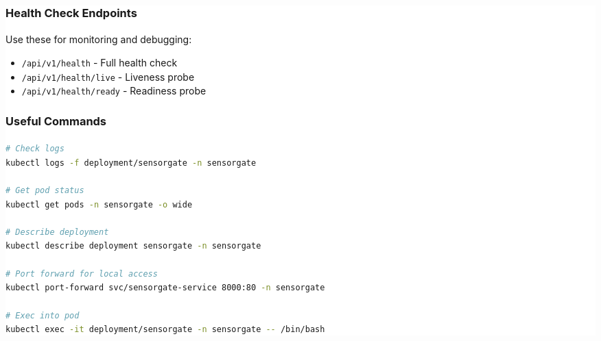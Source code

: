 ### Health Check Endpoints

Use these for monitoring and debugging:
- `/api/v1/health` - Full health check
- `/api/v1/health/live` - Liveness probe
- `/api/v1/health/ready` - Readiness probe

### Useful Commands

```bash
# Check logs
kubectl logs -f deployment/sensorgate -n sensorgate

# Get pod status
kubectl get pods -n sensorgate -o wide

# Describe deployment
kubectl describe deployment sensorgate -n sensorgate

# Port forward for local access
kubectl port-forward svc/sensorgate-service 8000:80 -n sensorgate

# Exec into pod
kubectl exec -it deployment/sensorgate -n sensorgate -- /bin/bash
```
